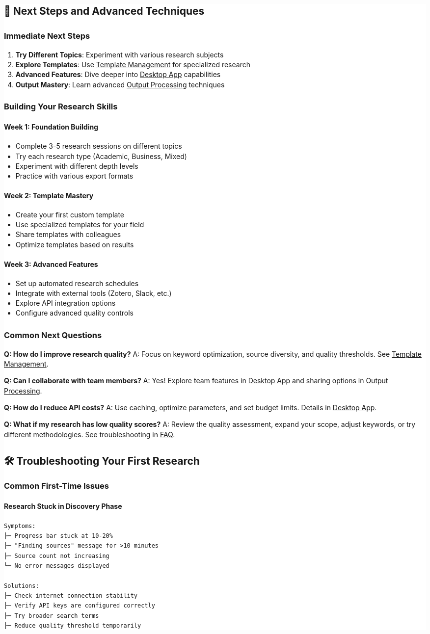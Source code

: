## 🚀 Next Steps and Advanced Techniques

### Immediate Next Steps
1. **Try Different Topics**: Experiment with various research subjects
2. **Explore Templates**: Use [Template Management](./templates.md) for specialized research
3. **Advanced Features**: Dive deeper into [Desktop App](./desktop-app.md) capabilities
4. **Output Mastery**: Learn advanced [Output Processing](./output-processing.md) techniques

### Building Your Research Skills

#### **Week 1: Foundation Building**
- Complete 3-5 research sessions on different topics
- Try each research type (Academic, Business, Mixed)
- Experiment with different depth levels
- Practice with various export formats

#### **Week 2: Template Mastery**
- Create your first custom template
- Use specialized templates for your field
- Share templates with colleagues
- Optimize templates based on results

#### **Week 3: Advanced Features**
- Set up automated research schedules
- Integrate with external tools (Zotero, Slack, etc.)
- Explore API integration options
- Configure advanced quality controls

### Common Next Questions

**Q: How do I improve research quality?**
A: Focus on keyword optimization, source diversity, and quality thresholds. See [Template Management](./templates.md#quality-gates).

**Q: Can I collaborate with team members?**
A: Yes! Explore team features in [Desktop App](./desktop-app.md#team-templates) and sharing options in [Output Processing](./output-processing.md#sharing-options).

**Q: How do I reduce API costs?**
A: Use caching, optimize parameters, and set budget limits. Details in [Desktop App](./desktop-app.md#cost-tracking).

**Q: What if my research has low quality scores?**
A: Review the quality assessment, expand your scope, adjust keywords, or try different methodologies. See troubleshooting in [FAQ](./faq.md).

## 🛠️ Troubleshooting Your First Research

### Common First-Time Issues

#### **Research Stuck in Discovery Phase**
```
Symptoms:
├─ Progress bar stuck at 10-20%
├─ "Finding sources" message for >10 minutes
├─ Source count not increasing
└─ No error messages displayed

Solutions:
├─ Check internet connection stability
├─ Verify API keys are configured correctly
├─ Try broader search terms
├─ Reduce quality threshold temporarily
```